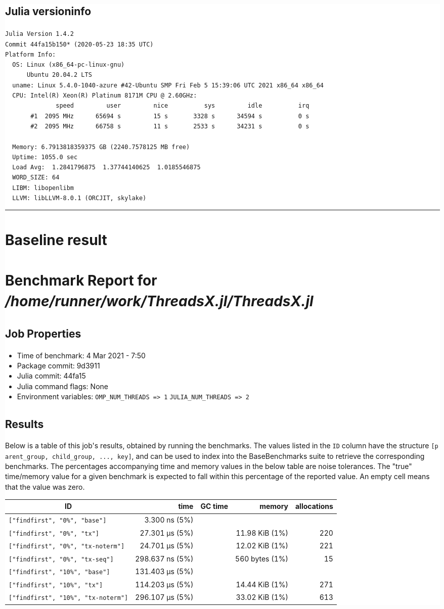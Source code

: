 ## Julia versioninfo
```
Julia Version 1.4.2
Commit 44fa15b150* (2020-05-23 18:35 UTC)
Platform Info:
  OS: Linux (x86_64-pc-linux-gnu)
      Ubuntu 20.04.2 LTS
  uname: Linux 5.4.0-1040-azure #42-Ubuntu SMP Fri Feb 5 15:39:06 UTC 2021 x86_64 x86_64
  CPU: Intel(R) Xeon(R) Platinum 8171M CPU @ 2.60GHz: 
              speed         user         nice          sys         idle          irq
       #1  2095 MHz      65694 s         15 s       3328 s      34594 s          0 s
       #2  2095 MHz      66758 s         11 s       2533 s      34231 s          0 s
       
  Memory: 6.7913818359375 GB (2240.7578125 MB free)
  Uptime: 1055.0 sec
  Load Avg:  1.2841796875  1.37744140625  1.0185546875
  WORD_SIZE: 64
  LIBM: libopenlibm
  LLVM: libLLVM-8.0.1 (ORCJIT, skylake)
```

---
# Baseline result
# Benchmark Report for */home/runner/work/ThreadsX.jl/ThreadsX.jl*

## Job Properties
* Time of benchmark: 4 Mar 2021 - 7:50
* Package commit: 9d3911
* Julia commit: 44fa15
* Julia command flags: None
* Environment variables: `OMP_NUM_THREADS => 1` `JULIA_NUM_THREADS => 2`

## Results
Below is a table of this job's results, obtained by running the benchmarks.
The values listed in the `ID` column have the structure `[parent_group, child_group, ..., key]`, and can be used to
index into the BaseBenchmarks suite to retrieve the corresponding benchmarks.
The percentages accompanying time and memory values in the below table are noise tolerances. The "true"
time/memory value for a given benchmark is expected to fall within this percentage of the reported value.
An empty cell means that the value was zero.

| ID                                                                 | time            | GC time   | memory          | allocations |
|--------------------------------------------------------------------|----------------:|----------:|----------------:|------------:|
| `["findfirst", "0%", "base"]`                                      |   3.300 ns (5%) |           |                 |             |
| `["findfirst", "0%", "tx"]`                                        |  27.301 μs (5%) |           |  11.98 KiB (1%) |         220 |
| `["findfirst", "0%", "tx-noterm"]`                                 |  24.701 μs (5%) |           |  12.02 KiB (1%) |         221 |
| `["findfirst", "0%", "tx-seq"]`                                    | 298.637 ns (5%) |           |  560 bytes (1%) |          15 |
| `["findfirst", "10%", "base"]`                                     | 131.403 μs (5%) |           |                 |             |
| `["findfirst", "10%", "tx"]`                                       | 114.203 μs (5%) |           |  14.44 KiB (1%) |         271 |
| `["findfirst", "10%", "tx-noterm"]`                                | 296.107 μs (5%) |           |  33.02 KiB (1%) |         613 |